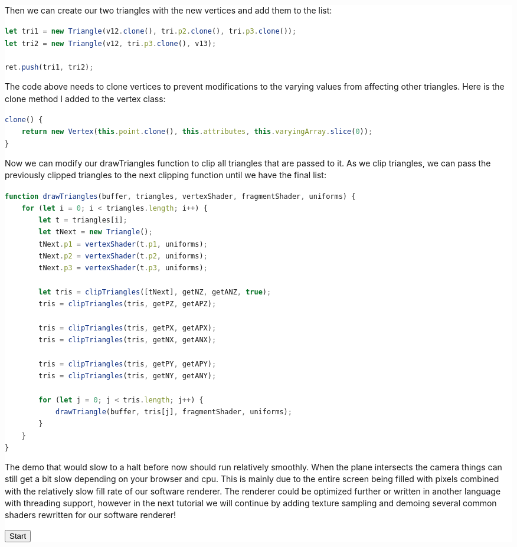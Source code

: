 Then we can create our two triangles with the new vertices and add them to the list:

```javascript
let tri1 = new Triangle(v12.clone(), tri.p2.clone(), tri.p3.clone());
let tri2 = new Triangle(v12, tri.p3.clone(), v13);

ret.push(tri1, tri2);
```

The code above needs to clone vertices to prevent modifications to the varying values from affecting other triangles. Here is the clone method I added to the vertex class:

```javascript
clone() {
	return new Vertex(this.point.clone(), this.attributes, this.varyingArray.slice(0));
}
```

Now we can modify our drawTriangles function to clip all triangles that are passed to it. As we clip triangles, we can pass the previously clipped triangles to the next clipping function until we have the final list:

```javascript
function drawTriangles(buffer, triangles, vertexShader, fragmentShader, uniforms) {
	for (let i = 0; i < triangles.length; i++) {
		let t = triangles[i];
		let tNext = new Triangle();
		tNext.p1 = vertexShader(t.p1, uniforms);
		tNext.p2 = vertexShader(t.p2, uniforms);
		tNext.p3 = vertexShader(t.p3, uniforms);
		
		let tris = clipTriangles([tNext], getNZ, getANZ, true);
		tris = clipTriangles(tris, getPZ, getAPZ);
		
		tris = clipTriangles(tris, getPX, getAPX);
		tris = clipTriangles(tris, getNX, getANX);
		
		tris = clipTriangles(tris, getPY, getAPY);
		tris = clipTriangles(tris, getNY, getANY);
		
		for (let j = 0; j < tris.length; j++) {
			drawTriangle(buffer, tris[j], fragmentShader, uniforms);
		}
	}
}
```

The demo that would slow to a halt before now should run relatively smoothly. When the plane intersects the camera things can still get a bit slow depending on your browser and cpu. This is mainly due to the entire screen being filled with pixels combined with the relatively slow fill rate of our software renderer. The renderer could be optimized further or written in another language with threading support, however in the next tutorial we will continue by adding texture sampling and demoing several common shaders rewritten for our software renderer!

<canvas id="canvas" width="640" height="480"></canvas>

<button id="start" onclick="toggleRenderer()">Start</button>

<script src="/assets/software_renderer/demos/6_clipping.js" type="text/javascript"></script>
